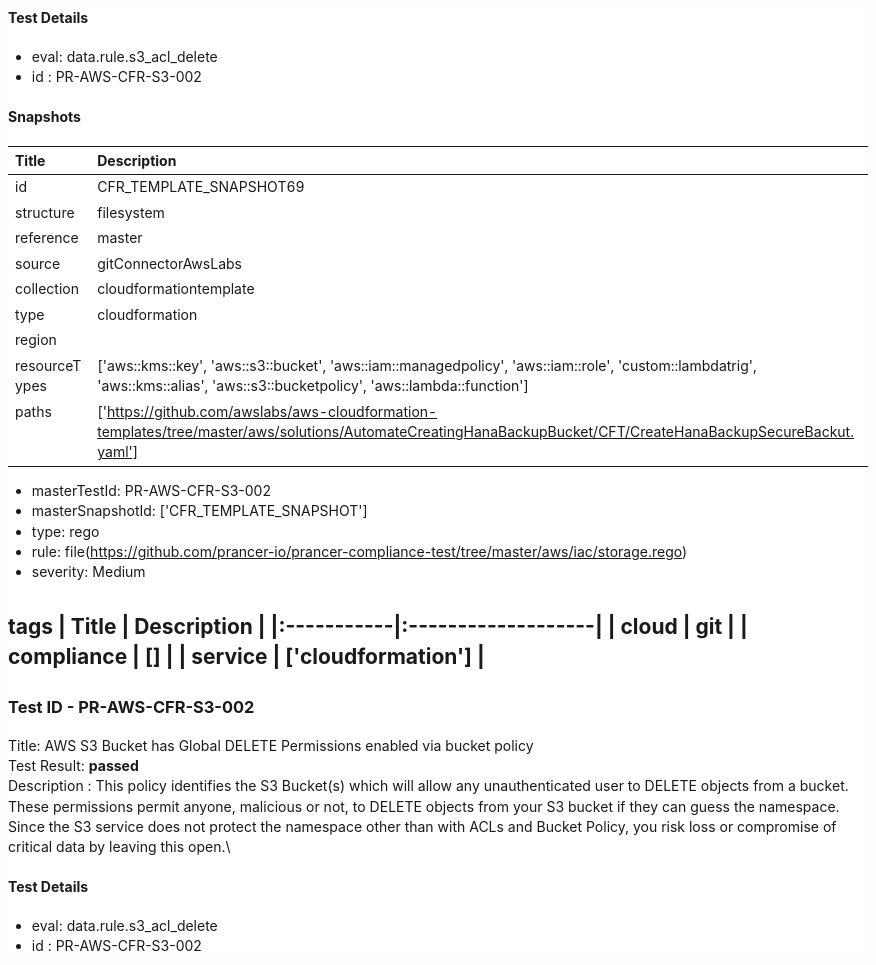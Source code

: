 #### Test Details
- eval: data.rule.s3_acl_delete
- id : PR-AWS-CFR-S3-002

#### Snapshots
| Title         | Description                                                                                                                                                                  |
|:--------------|:-----------------------------------------------------------------------------------------------------------------------------------------------------------------------------|
| id            | CFR_TEMPLATE_SNAPSHOT69                                                                                                                                                      |
| structure     | filesystem                                                                                                                                                                   |
| reference     | master                                                                                                                                                                       |
| source        | gitConnectorAwsLabs                                                                                                                                                          |
| collection    | cloudformationtemplate                                                                                                                                                       |
| type          | cloudformation                                                                                                                                                               |
| region        |                                                                                                                                                                              |
| resourceTypes | ['aws::kms::key', 'aws::s3::bucket', 'aws::iam::managedpolicy', 'aws::iam::role', 'custom::lambdatrig', 'aws::kms::alias', 'aws::s3::bucketpolicy', 'aws::lambda::function'] |
| paths         | ['https://github.com/awslabs/aws-cloudformation-templates/tree/master/aws/solutions/AutomateCreatingHanaBackupBucket/CFT/CreateHanaBackupSecureBackut.yaml']                 |

- masterTestId: PR-AWS-CFR-S3-002
- masterSnapshotId: ['CFR_TEMPLATE_SNAPSHOT']
- type: rego
- rule: file(https://github.com/prancer-io/prancer-compliance-test/tree/master/aws/iac/storage.rego)
- severity: Medium

tags
| Title      | Description        |
|:-----------|:-------------------|
| cloud      | git                |
| compliance | []                 |
| service    | ['cloudformation'] |
----------------------------------------------------------------


### Test ID - PR-AWS-CFR-S3-002
Title: AWS S3 Bucket has Global DELETE Permissions enabled via bucket policy\
Test Result: **passed**\
Description : This policy identifies the S3 Bucket(s) which will allow any unauthenticated user to DELETE objects from a bucket. These permissions permit anyone, malicious or not, to DELETE objects from your S3 bucket if they can guess the namespace. Since the S3 service does not protect the namespace other than with ACLs and Bucket Policy, you risk loss or compromise of critical data by leaving this open.\

#### Test Details
- eval: data.rule.s3_acl_delete
- id : PR-AWS-CFR-S3-002
